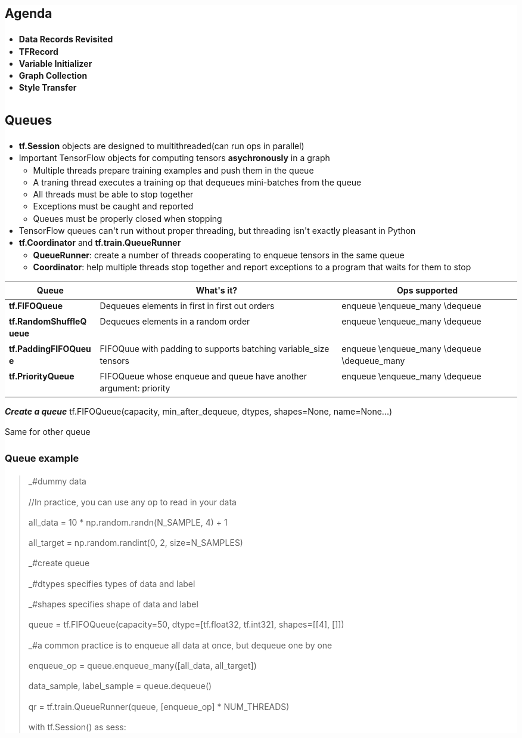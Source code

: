 ## Agenda
- **Data Records Revisited**
- **TFRecord**
- **Variable Initializer**
- **Graph Collection**
- **Style Transfer**

## Queues
- **tf.Session** objects are designed to multithreaded(can run ops in parallel)
- Important TensorFlow objects for computing tensors **asychronously** in a graph
	- Multiple threads prepare training examples and push them in the queue
	- A traning thread executes a training op that dequeues mini-batches from the queue
	- All threads must be able to stop together
	- Exceptions must be caught and reported
	- Queues must be properly closed when stopping
- TensorFlow queues can't run without proper threading, but threading isn't exactly pleasant in Python  
- **tf.Coordinator** and **tf.train.QueueRunner**
	- **QueueRunner**: create a number of threads cooperating to enqueue tensors in the same queue
	-  **Coordinator**: help multiple threads stop together and report exceptions to a program that waits for them to stop

|Queue|What's it?|Ops supported|
|-----|----------|-------------|
|**tf.FIFOQueue**|Dequeues elements in first in first out orders|enqueue \enqueue_many \dequeue|
|**tf.RandomShuffleQueue**|Dequeues elements in a random order|enqueue \enqueue_many \dequeue|
|**tf.PaddingFIFOQueue**|FIFOQuue with padding to supports batching variable_size tensors|enqueue \enqueue_many \dequeue \dequeue_many|
|**tf.PriorityQueue**|FIFOQueue whose enqueue and queue have another argument: priority|enqueue \enqueue_many \dequeue|

***Create a queue***
tf.FIFOQueue(capacity, min_after_dequeue, dtypes, shapes=None, name=None...)

Same for other queue

### Queue example
>_#dummy data
>
>//In practice, you can use any op to read in your data
>
>all_data = 10 * np.random.randn(N_SAMPLE, 4) + 1
>
>all_target = np.random.randint(0, 2, size=N_SAMPLES)
>
>_#create queue
>
>_#dtypes specifies types of data and label
>
>_#shapes specifies shape of data and label
>
>queue = tf.FIFOQueue(capacity=50, dtype=[tf.float32, tf.int32], shapes=[[4], []])
>
>_#a common practice is to enqueue all data at once, but dequeue one by one
>
>enqueue_op = queue.enqueue_many([all_data, all_target])
>
>data_sample, label_sample = queue.dequeue()
>
>qr = tf.train.QueueRunner(queue, [enqueue_op] * NUM_THREADS)
>
>with tf.Session() as sess: